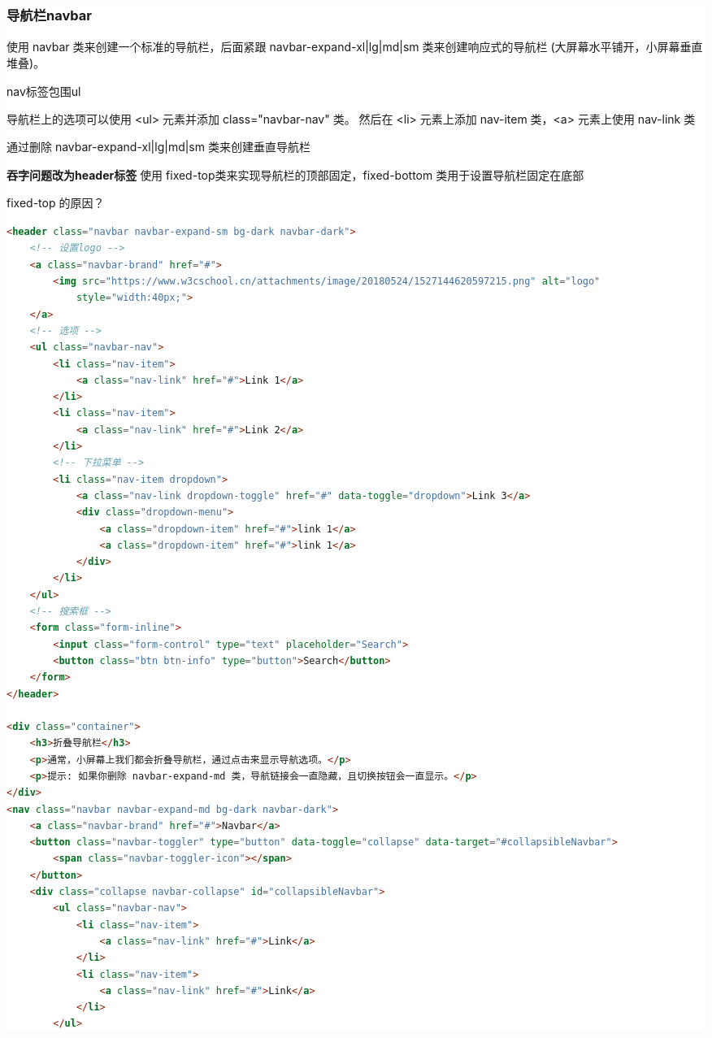### 导航栏navbar

使用 navbar 类来创建一个标准的导航栏，后面紧跟 navbar-expand-xl|lg|md|sm 类来创建响应式的导航栏 (大屏幕水平铺开，小屏幕垂直堆叠)。

nav标签包围ul

导航栏上的选项可以使用 \<ul> 元素并添加 class="navbar-nav" 类。 然后在 \<li> 元素上添加 nav-item 类，\<a> 元素上使用 nav-link 类

通过删除 navbar-expand-xl|lg|md|sm 类来创建垂直导航栏

**吞字问题改为header标签** 使用​ fixed-top​ 类来实现导航栏的顶部固定，fixed-bottom​ 类用于设置导航栏固定在底部

fixed-top 的原因？

```html
<header class="navbar navbar-expand-sm bg-dark navbar-dark">
    <!-- 设置logo -->
    <a class="navbar-brand" href="#">
        <img src="https://www.w3cschool.cn/attachments/image/20180524/1527144620597215.png" alt="logo"
            style="width:40px;">
    </a>
    <!-- 选项 -->
    <ul class="navbar-nav">
        <li class="nav-item">
            <a class="nav-link" href="#">Link 1</a>
        </li>
        <li class="nav-item">
            <a class="nav-link" href="#">Link 2</a>
        </li>
        <!-- 下拉菜单 -->
        <li class="nav-item dropdown">
            <a class="nav-link dropdown-toggle" href="#" data-toggle="dropdown">Link 3</a>
            <div class="dropdown-menu">
                <a class="dropdown-item" href="#">link 1</a>
                <a class="dropdown-item" href="#">link 1</a>
            </div>
        </li>
    </ul>
    <!-- 搜索框 -->
    <form class="form-inline">
        <input class="form-control" type="text" placeholder="Search">
        <button class="btn btn-info" type="button">Search</button>
    </form>
</header>

<div class="container">
    <h3>折叠导航栏</h3>
    <p>通常，小屏幕上我们都会折叠导航栏，通过点击来显示导航选项。</p>
    <p>提示: 如果你删除 navbar-expand-md 类，导航链接会一直隐藏，且切换按钮会一直显示。</p>
</div>
<nav class="navbar navbar-expand-md bg-dark navbar-dark">
    <a class="navbar-brand" href="#">Navbar</a>
    <button class="navbar-toggler" type="button" data-toggle="collapse" data-target="#collapsibleNavbar">
        <span class="navbar-toggler-icon"></span>
    </button>
    <div class="collapse navbar-collapse" id="collapsibleNavbar">
        <ul class="navbar-nav">
            <li class="nav-item">
                <a class="nav-link" href="#">Link</a>
            </li>
            <li class="nav-item">
                <a class="nav-link" href="#">Link</a>
            </li>
        </ul>
```